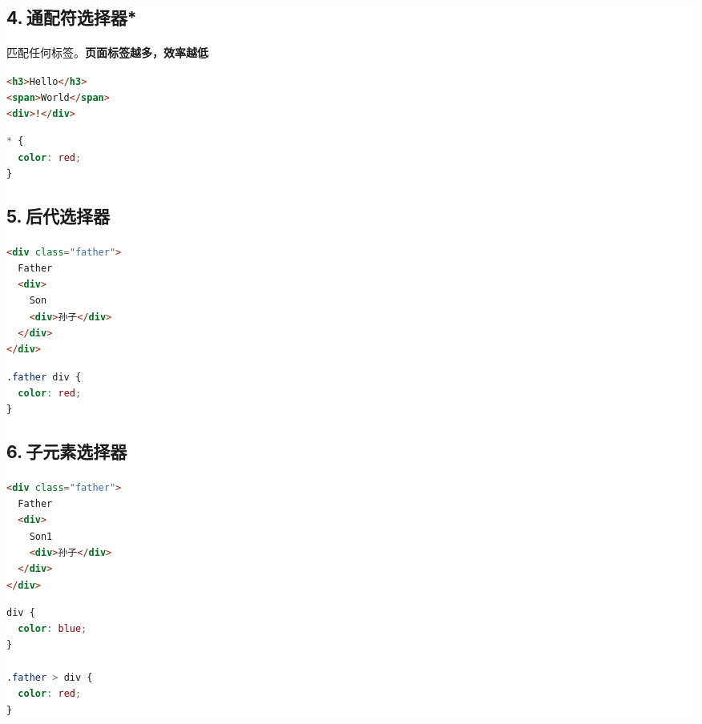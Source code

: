 ## 4. 通配符选择器\*

匹配任何标签。**页面标签越多，效率越低**

```html
<h3>Hello</h3>
<span>World</span>
<div>!</div>
```

```css
* {
  color: red;
}
```

## 5. 后代选择器

```html
<div class="father">
  Father
  <div>
    Son
    <div>孙子</div>
  </div>
</div>
```

```css
.father div {
  color: red;
}
```

## 6. 子元素选择器

```html
<div class="father">
  Father
  <div>
    Son1
    <div>孙子</div>
  </div>
</div>
```

```css
div {
  color: blue;
}

.father > div {
  color: red;
}
```

